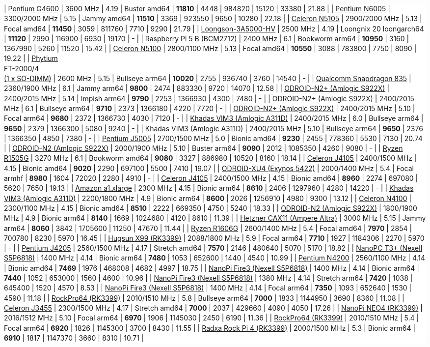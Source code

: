 | [Pentium G4600](http://ix.io/2jVw) | 3600 MHz | 4.19 | Buster amd64 | **11810** | 4448 | 984820 | 15120 | 33380 | 21.88 |
| [Pentium N6005](http://ix.io/4BtC) | 3300/2000 MHz | 5.15 | Jammy amd64 | **11510** | 3369 | 923550 | 9650 | 10280 | 22.18 |
| [Celeron N5105](http://ix.io/3Qf7) | 2900/2000 MHz | 5.13 | Focal amd64 | **11450** | 3059 | 811760 | 7710 | 9290 | 21.79 |
| [Loongson-3A5000-HV](http://ix.io/4dzX) | 2500 MHz | 4.19 | Loongnix 20 loongarch64 | **11120** | 2990 | 116900 | 6930 | 19170 | - |
| [Raspberry Pi 5 B (BCM2712)](http://ix.io/4HDw) | 2400 MHz | 6.1 | Bookworm arm64 | **10950** | 3160 | 1367990 | 5260 | 11520 | 15.42 |
| [Celeron N5100](http://ix.io/3IlQ) | 2800/1100 MHz | 5.13 | Focal amd64 | **10550** | 3088 | 783800 | 7750 | 8090 | 19.22 |
| [Phytium<br />FT-2000/4<br />(1 x SO-DIMM)](http://ix.io/4ioj) | 2600 MHz | 5.15 | Bullseye arm64 | **10020** | 2755 | 936740 | 3760 | 14540 | - |
| [Qualcomm Snapdragon 835](http://ix.io/4fdD) | 2360/1900 MHz | 6.1 | Jammy arm64 | **9800** | 2474 | 883330 | 9720 | 14070 | 12.58 |
| [ODROID-N2+ (Amlogic S922X)](http://ix.io/3DtN) | 2400/2015 MHz | 5.14 | Impish arm64 | **9790** | 2253 | 1366930 | 4300 | 7480 | - |
| [ODROID-N2+ (Amlogic S922X)](http://ix.io/4rWn) | 2400/2015 MHz | 6.1 | Bullseye arm64 | **9710** | 2373 | 1366180 | 4220 | 7720 | - |
| [ODROID-N2+ (Amlogic S922X)](http://ix.io/3R1a) | 2400/2015 MHz | 5.10 | Focal arm64 | **9680** | 2372 | 1366730 | 4030 | 7120 | - |
| [Khadas VIM3 (Amlogic A311D)](http://ix.io/4o1A) | 2400/2015 MHz | 6.0 | Bullseye arm64 | **9650** | 2379 | 1366300 | 5080 | 9240 | - |
| [Khadas VIM3 (Amlogic A311D)](http://ix.io/3R2Z) | 2400/2015 MHz | 5.10 | Bullseye arm64 | **9650** | 2376 | 1366350 | 4850 | 7380 | - |
| [Pentium J5005](http://ix.io/21rE) | 2700/1500 MHz | 5.0 | Bionic amd64 | **9230** | 2455 | 778360 | 5530 | 7130 | 20.74 |
| [ODROID-N2 (Amlogic S922X)](http://ix.io/3MuT) | 2000/1900 MHz | 5.10 | Buster arm64 | **9090** | 2012 | 1085350 | 4260 | 9080 | - |
| [Ryzen R1505G](http://ix.io/4HYd) | 3270 MHz | 6.1 | Bookworm amd64 | **9080** | 3327 | 886980 | 10520 | 8160 | 18.14 |
| [Celeron J4105](http://ix.io/1qal) | 2400/1500 MHz | 4.15 | Bionic amd64 | **9020** | 2290 | 697100 | 5500 | 7410 | 19.07 |
| [ODROID-XU4 (Exynos 5422)](http://ix.io/3GnC) | 2000/1400 MHz | 5.4 | Focal armhf | **8980** | 1604 | 72020 | 2280 | 4910 | - |
| [Celeron J4105](http://ix.io/1qb0) | 2400/1500 MHz | 4.15 | Bionic amd64 | **8960** | 2274 | 697080 | 5620 | 7650 | 19.13 |
| [Amazon a1.xlarge](http://ix.io/2iFY) | 2300 MHz | 4.15 | Bionic arm64 | **8610** | 2406 | 1297960 | 4280 | 14220 | - |
| [Khadas VIM3 (Amlogic A311D)](http://ix.io/1MFD) | 2200/1800 MHz | 4.9 | Bionic arm64 | **8600** | 2026 | 1256910 | 4980 | 9300 | 13.12 |
| [Celeron N4100](http://ix.io/1uTS) | 2300/1100 MHz | 4.15 | Bionic amd64 | **8510** | 2222 | 669350 | 4750 | 5240 | 18.33 |
| [ODROID-N2 (Amlogic S922X)](http://ix.io/1BsF) | 1800/1900 MHz | 4.9 | Bionic arm64 | **8140** | 1669 | 1024680 | 4120 | 8610 | 11.39 |
| [Hetzner CAX11 (Ampere Altra)](http://ix.io/4HdL) | 3000 MHz | 5.15 | Jammy arm64 | **8060** | 3842 | 1705600 | 11250 | 47670 | 11.44 |
| [Ryzen R1606G](http://ix.io/2tQQ) | 2600/1400 MHz | 5.4 | Focal amd64 | **7970** | 2854 | 700780 | 8230 | 5970 | 16.45 |
| [Hugsun X99 (RK3399)](http://ix.io/2ICt) | 2088/1800 MHz | 5.9 | Focal arm64 | **7710** | 1927 | 1184306 | 2270 | 5970 | - |
| [Pentium J4205](http://ix.io/1m5t) | 2560/1500 MHz | 4.17 | Stretch amd64 | **7570** | 2146 | 480640 | 5070 | 5170 | 18.82 |
| [NanoPC T3+ (Nexell S5P6818)](http://ix.io/1iRJ) | 1400 MHz | 4.14 | Bionic arm64 | **7480** | 1053 | 652600 | 1440 | 4540 | 10.99 |
| [Pentium N4200](http://ix.io/1ngq) | 2560/1100 MHz | 4.14 | Bionic amd64 | **7469** | 1976 | 468008 | 4682 | 4997 | 18.75 |
| [NanoPi Fire3 (Nexell S5P6818)](http://ix.io/1jjm) | 1400 MHz | 4.14 | Bionic arm64 | **7440** | 1052 | 653000 | 1560 | 4600 | 10.96 |
| [NanoPi Fire3 (Nexell S5P6818)](http://ix.io/1jiU) | 1380 MHz | 4.14 | Stretch arm64 | **7420** | 1038 | 645400 | 1520 | 4570 | 8.53 |
| [NanoPi Fire3 (Nexell S5P6818)](http://ix.io/3ZxU) | 1400 MHz | 4.14 | Focal arm64 | **7350** | 1093 | 652640 | 1530 | 4590 | 11.18 |
| [RockPro64 (RK3399)](http://ix.io/2yIx) | 2010/1510 MHz | 5.8 | Bullseye arm64 | **7000** | 1833 | 1144950 | 3690 | 8360 | 11.08 |
| [Celeron J3455](http://ix.io/1m5p) | 2300/1500 MHz | 4.17 | Stretch amd64 | **7000** | 2037 | 429660 | 4090 | 4050 | 17.26 |
| [NanoPi NEO4 (RK3399)](http://ix.io/3GmR) | 2016/1512 MHz | 5.10 | Focal arm64 | **6970** | 1906 | 1145030 | 2450 | 6190 | 11.36 |
| [RockPro64 (RK3399)](http://ix.io/2sZH) | 2010/1510 MHz | 5.4 | Focal arm64 | **6920** | 1826 | 1145300 | 3700 | 8430 | 11.55 |
| [Radxa Rock Pi 4 (RK3399)](http://ix.io/21fX) | 2000/1500 MHz | 5.3 | Bionic arm64 | **6910** | 1817 | 1147370 | 3660 | 8310 | 10.71 |